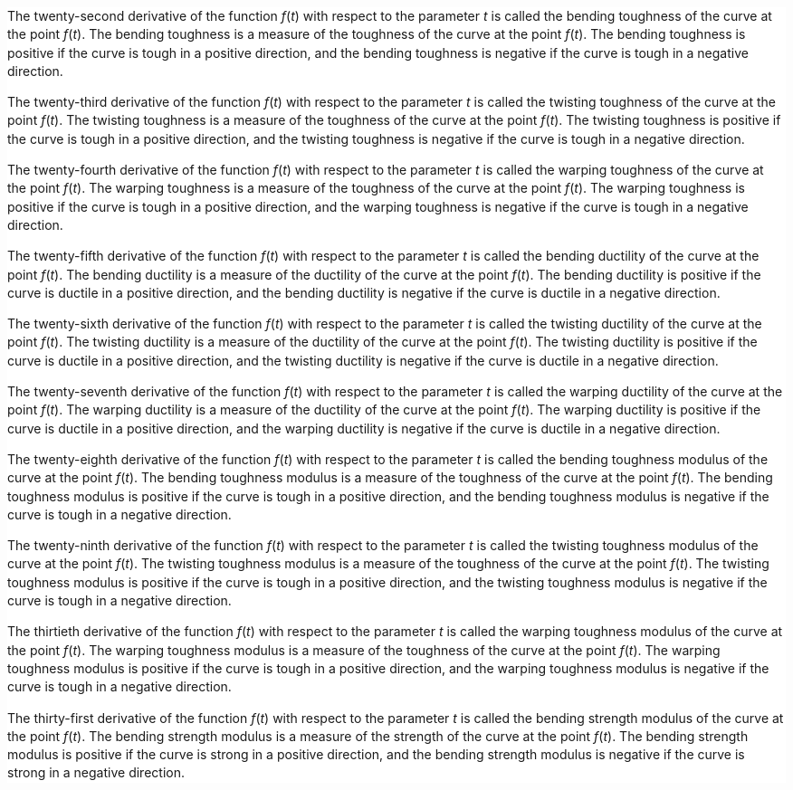 The twenty-second derivative of the function $f(t)$ with respect to the parameter $t$ is called the bending toughness of the curve at the point $f(t)$. The bending toughness is a measure of the toughness of the curve at the point $f(t)$. The bending toughness is positive if the curve is tough in a positive direction, and the bending toughness is negative if the curve is tough in a negative direction.

The twenty-third derivative of the function $f(t)$ with respect to the parameter $t$ is called the twisting toughness of the curve at the point $f(t)$. The twisting toughness is a measure of the toughness of the curve at the point $f(t)$. The twisting toughness is positive if the curve is tough in a positive direction, and the twisting toughness is negative if the curve is tough in a negative direction.

The twenty-fourth derivative of the function $f(t)$ with respect to the parameter $t$ is called the warping toughness of the curve at the point $f(t)$. The warping toughness is a measure of the toughness of the curve at the point $f(t)$. The warping toughness is positive if the curve is tough in a positive direction, and the warping toughness is negative if the curve is tough in a negative direction.

The twenty-fifth derivative of the function $f(t)$ with respect to the parameter $t$ is called the bending ductility of the curve at the point $f(t)$. The bending ductility is a measure of the ductility of the curve at the point $f(t)$. The bending ductility is positive if the curve is ductile in a positive direction, and the bending ductility is negative if the curve is ductile in a negative direction.

The twenty-sixth derivative of the function $f(t)$ with respect to the parameter $t$ is called the twisting ductility of the curve at the point $f(t)$. The twisting ductility is a measure of the ductility of the curve at the point $f(t)$. The twisting ductility is positive if the curve is ductile in a positive direction, and the twisting ductility is negative if the curve is ductile in a negative direction.

The twenty-seventh derivative of the function $f(t)$ with respect to the parameter $t$ is called the warping ductility of the curve at the point $f(t)$. The warping ductility is a measure of the ductility of the curve at the point $f(t)$. The warping ductility is positive if the curve is ductile in a positive direction, and the warping ductility is negative if the curve is ductile in a negative direction.

The twenty-eighth derivative of the function $f(t)$ with respect to the parameter $t$ is called the bending toughness modulus of the curve at the point $f(t)$. The bending toughness modulus is a measure of the toughness of the curve at the point $f(t)$. The bending toughness modulus is positive if the curve is tough in a positive direction, and the bending toughness modulus is negative if the curve is tough in a negative direction.

The twenty-ninth derivative of the function $f(t)$ with respect to the parameter $t$ is called the twisting toughness modulus of the curve at the point $f(t)$. The twisting toughness modulus is a measure of the toughness of the curve at the point $f(t)$. The twisting toughness modulus is positive if the curve is tough in a positive direction, and the twisting toughness modulus is negative if the curve is tough in a negative direction.

The thirtieth derivative of the function $f(t)$ with respect to the parameter $t$ is called the warping toughness modulus of the curve at the point $f(t)$. The warping toughness modulus is a measure of the toughness of the curve at the point $f(t)$. The warping toughness modulus is positive if the curve is tough in a positive direction, and the warping toughness modulus is negative if the curve is tough in a negative direction.

The thirty-first derivative of the function $f(t)$ with respect to the parameter $t$ is called the bending strength modulus of the curve at the point $f(t)$. The bending strength modulus is a measure of the strength of the curve at the point $f(t)$. The bending strength modulus is positive if the curve is strong in a positive direction, and the bending strength modulus is negative if the curve is strong in a negative direction.
